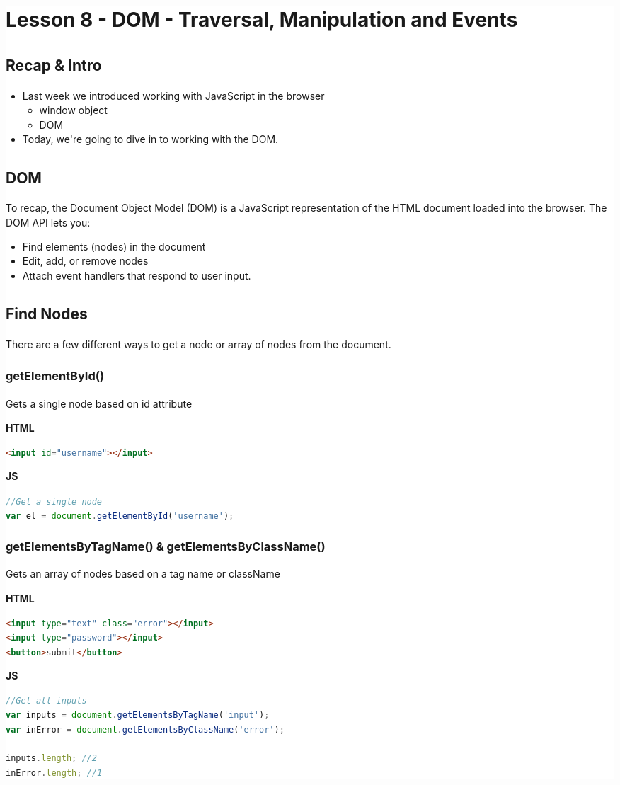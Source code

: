 # Lesson 8 - DOM - Traversal, Manipulation and Events

## Recap & Intro
- Last week we introduced working with JavaScript in the browser
	- window object
	- DOM
- Today, we're going to dive in to working with the DOM.

## DOM
To recap, the Document Object Model (DOM) is a JavaScript representation of the HTML document loaded into the browser. The DOM API lets you:

- Find elements (nodes) in the document
- Edit, add, or remove nodes
- Attach event handlers that respond to user input.

## Find Nodes
There are a few different ways to get a node or array of nodes from the document.

### getElementById()
Gets a single node based on id attribute

**HTML**<br>
```html
<input id="username"></input>
```

**JS**<br>
```javascript
//Get a single node
var el = document.getElementById('username');
```

### getElementsByTagName() & getElementsByClassName()
Gets an array of nodes based on a tag name or className

**HTML**<br>
```html
<input type="text" class="error"></input>
<input type="password"></input>
<button>submit</button>
```

**JS**<br>
```javascript
//Get all inputs
var inputs = document.getElementsByTagName('input');
var inError = document.getElementsByClassName('error');

inputs.length; //2
inError.length; //1

```
